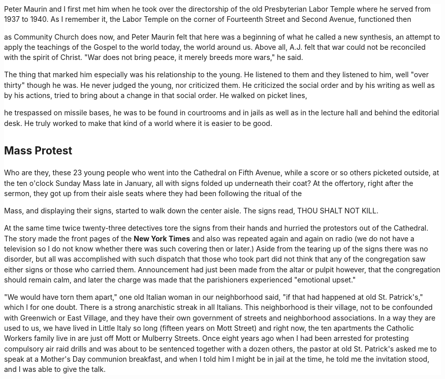 Peter Maurin and I first met him when he took over the directorship of
the old Presbyterian Labor Temple where he served from 1937 to 1940. As
I remember it, the Labor Temple on the corner of Fourteenth Street and
Second Avenue, functioned then

as Community Church does now, and Peter Maurin felt that here was a
beginning of what he called a new synthesis, an attempt to apply the
teachings of the Gospel to the world today, the world around us. Above
all, A.J. felt that war could not be reconciled with the spirit of
Christ. "War does not bring peace, it merely breeds more wars," he said.

The thing that marked him especially was his relationship to the young.
He listened to them and they listened to him, well "over thirty" though
he was. He never judged the young, nor criticized them. He criticized
the social order and by his writing as well as by his actions, tried to
bring about a change in that social order. He walked on picket lines,

he trespassed on missile bases, he was to be found in courtrooms and in
jails as well as in the lecture hall and behind the editorial desk. He
truly worked to make that kind of a world where it is easier to be good.

Mass Protest
------------

Who are they, these 23 young people who went into the Cathedral on Fifth
Avenue, while a score or so others picketed outside, at the ten o'clock
Sunday Mass late in January, all with signs folded up underneath their
coat? At the offertory, right after the sermon, they got up from their
aisle seats where they had been following the ritual of the

Mass, and displaying their signs, started to walk down the center aisle.
The signs read, THOU SHALT NOT KILL.

At the same time twice twenty-three detectives tore the signs from their
hands and hurried the protestors out of the Cathedral. The story made
the front pages of the **New York Times** and also was repeated
again and again on radio (we do not have a television so I do not know
whether there was such covering then or later.) Aside from the tearing
up of the signs there was no disorder, but all was accomplished with
such dispatch that those who took part did not think that any of the
congregation saw either signs or those who carried them. Announcement
had just been made from the altar or pulpit however, that the
congregation should remain calm, and later the charge was made that the
parishioners experienced "emotional upset."

"We would have torn them apart," one old Italian woman in our
neighborhood said, "if that had happened at old St. Patrick's," which I
for one doubt. There is a strong anarchistic streak in all Italians.
This neighborhood is their village, not to be confounded with Greenwich
or East Village, and they have their own government of streets and
neighborhood associations. In a way they are used to us, we have lived
in Little Italy so long (fifteen years on Mott Street) and right now,
the ten apartments the Catholic Workers family live in are just off Mott
or Mulberry Streets. Once eight years ago when I had been arrested for
protesting compulsory air raid drills and was about to be sentenced
together with a dozen others, the pastor at old St. Patrick's asked me
to speak at a Mother's Day communion breakfast, and when I told him I
might be in jail at the time, he told me the invitation stood, and I was
able to give the talk.
